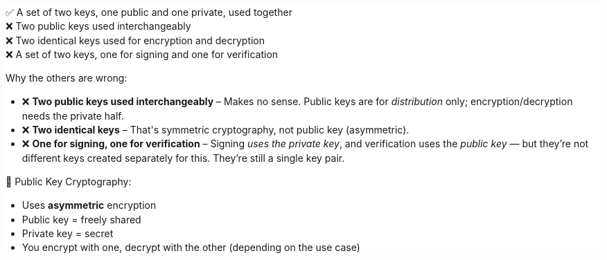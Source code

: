 ✅ A set of two keys, one public and one private, used together  
❌ Two public keys used interchangeably  
❌ Two identical keys used for encryption and decryption  
❌ A set of two keys, one for signing and one for verification  

Why the others are wrong:
- ❌ **Two public keys used interchangeably** – Makes no sense. Public keys are for *distribution* only; encryption/decryption needs the private half.
- ❌ **Two identical keys** – That's symmetric cryptography, not public key (asymmetric).
- ❌ **One for signing, one for verification** – Signing *uses the private key*, and verification uses the *public key* — but they’re not different keys created separately for this. They’re still a single key pair.

🧱 Public Key Cryptography:
- Uses **asymmetric** encryption
- Public key = freely shared
- Private key = secret
- You encrypt with one, decrypt with the other (depending on the use case)
